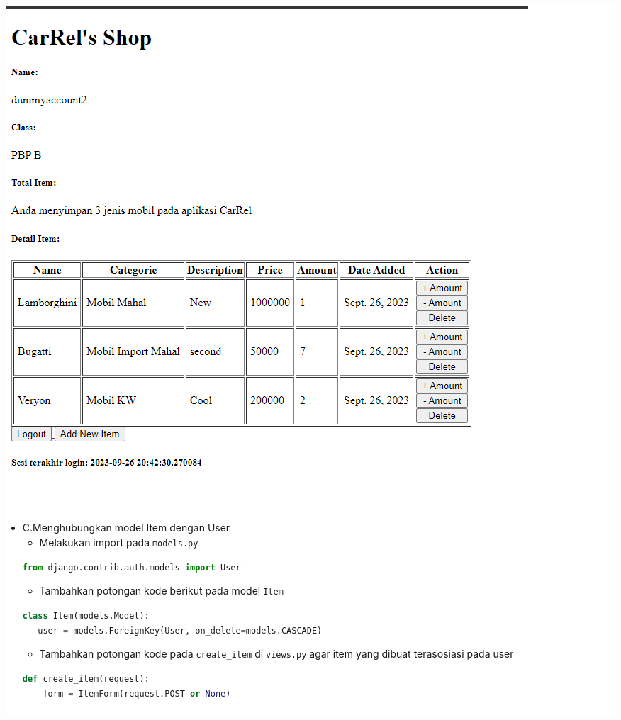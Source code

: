    ![img_2.png](img_2.png)
   

   * C.Menghubungkan model Item dengan User 
     - Melakukan import pada `models.py`
     ```py
     from django.contrib.auth.models import User
     ```
     - Tambahkan potongan kode berikut pada model `Item`
     ```py
     class Item(models.Model):
        user = models.ForeignKey(User, on_delete=models.CASCADE)
     ```
     - Tambahkan potongan kode pada `create_item` di `views.py` agar item yang dibuat terasosiasi pada user
     ```py
     def create_item(request):
         form = ItemForm(request.POST or None)
        
